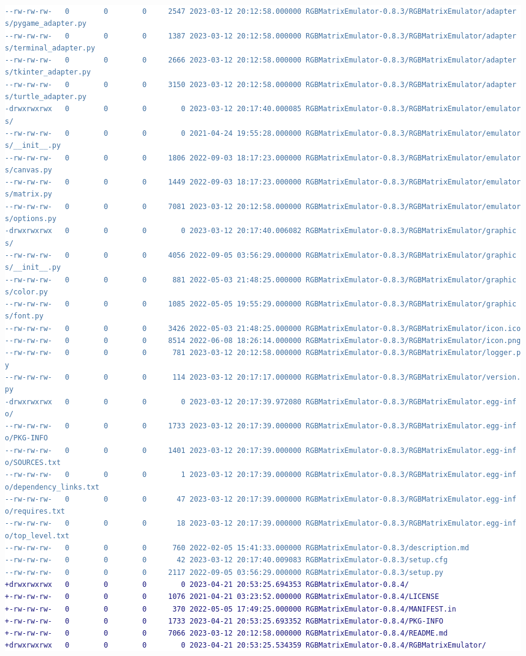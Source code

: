 ```diff
--rw-rw-rw-   0        0        0     2547 2023-03-12 20:12:58.000000 RGBMatrixEmulator-0.8.3/RGBMatrixEmulator/adapters/pygame_adapter.py
--rw-rw-rw-   0        0        0     1387 2023-03-12 20:12:58.000000 RGBMatrixEmulator-0.8.3/RGBMatrixEmulator/adapters/terminal_adapter.py
--rw-rw-rw-   0        0        0     2666 2023-03-12 20:12:58.000000 RGBMatrixEmulator-0.8.3/RGBMatrixEmulator/adapters/tkinter_adapter.py
--rw-rw-rw-   0        0        0     3150 2023-03-12 20:12:58.000000 RGBMatrixEmulator-0.8.3/RGBMatrixEmulator/adapters/turtle_adapter.py
-drwxrwxrwx   0        0        0        0 2023-03-12 20:17:40.000085 RGBMatrixEmulator-0.8.3/RGBMatrixEmulator/emulators/
--rw-rw-rw-   0        0        0        0 2021-04-24 19:55:28.000000 RGBMatrixEmulator-0.8.3/RGBMatrixEmulator/emulators/__init__.py
--rw-rw-rw-   0        0        0     1806 2022-09-03 18:17:23.000000 RGBMatrixEmulator-0.8.3/RGBMatrixEmulator/emulators/canvas.py
--rw-rw-rw-   0        0        0     1449 2022-09-03 18:17:23.000000 RGBMatrixEmulator-0.8.3/RGBMatrixEmulator/emulators/matrix.py
--rw-rw-rw-   0        0        0     7081 2023-03-12 20:12:58.000000 RGBMatrixEmulator-0.8.3/RGBMatrixEmulator/emulators/options.py
-drwxrwxrwx   0        0        0        0 2023-03-12 20:17:40.006082 RGBMatrixEmulator-0.8.3/RGBMatrixEmulator/graphics/
--rw-rw-rw-   0        0        0     4056 2022-09-05 03:56:29.000000 RGBMatrixEmulator-0.8.3/RGBMatrixEmulator/graphics/__init__.py
--rw-rw-rw-   0        0        0      881 2022-05-03 21:48:25.000000 RGBMatrixEmulator-0.8.3/RGBMatrixEmulator/graphics/color.py
--rw-rw-rw-   0        0        0     1085 2022-05-05 19:55:29.000000 RGBMatrixEmulator-0.8.3/RGBMatrixEmulator/graphics/font.py
--rw-rw-rw-   0        0        0     3426 2022-05-03 21:48:25.000000 RGBMatrixEmulator-0.8.3/RGBMatrixEmulator/icon.ico
--rw-rw-rw-   0        0        0     8514 2022-06-08 18:26:14.000000 RGBMatrixEmulator-0.8.3/RGBMatrixEmulator/icon.png
--rw-rw-rw-   0        0        0      781 2023-03-12 20:12:58.000000 RGBMatrixEmulator-0.8.3/RGBMatrixEmulator/logger.py
--rw-rw-rw-   0        0        0      114 2023-03-12 20:17:17.000000 RGBMatrixEmulator-0.8.3/RGBMatrixEmulator/version.py
-drwxrwxrwx   0        0        0        0 2023-03-12 20:17:39.972080 RGBMatrixEmulator-0.8.3/RGBMatrixEmulator.egg-info/
--rw-rw-rw-   0        0        0     1733 2023-03-12 20:17:39.000000 RGBMatrixEmulator-0.8.3/RGBMatrixEmulator.egg-info/PKG-INFO
--rw-rw-rw-   0        0        0     1401 2023-03-12 20:17:39.000000 RGBMatrixEmulator-0.8.3/RGBMatrixEmulator.egg-info/SOURCES.txt
--rw-rw-rw-   0        0        0        1 2023-03-12 20:17:39.000000 RGBMatrixEmulator-0.8.3/RGBMatrixEmulator.egg-info/dependency_links.txt
--rw-rw-rw-   0        0        0       47 2023-03-12 20:17:39.000000 RGBMatrixEmulator-0.8.3/RGBMatrixEmulator.egg-info/requires.txt
--rw-rw-rw-   0        0        0       18 2023-03-12 20:17:39.000000 RGBMatrixEmulator-0.8.3/RGBMatrixEmulator.egg-info/top_level.txt
--rw-rw-rw-   0        0        0      760 2022-02-05 15:41:33.000000 RGBMatrixEmulator-0.8.3/description.md
--rw-rw-rw-   0        0        0       42 2023-03-12 20:17:40.009083 RGBMatrixEmulator-0.8.3/setup.cfg
--rw-rw-rw-   0        0        0     2117 2022-09-05 03:56:29.000000 RGBMatrixEmulator-0.8.3/setup.py
+drwxrwxrwx   0        0        0        0 2023-04-21 20:53:25.694353 RGBMatrixEmulator-0.8.4/
+-rw-rw-rw-   0        0        0     1076 2021-04-21 03:23:52.000000 RGBMatrixEmulator-0.8.4/LICENSE
+-rw-rw-rw-   0        0        0      370 2022-05-05 17:49:25.000000 RGBMatrixEmulator-0.8.4/MANIFEST.in
+-rw-rw-rw-   0        0        0     1733 2023-04-21 20:53:25.693352 RGBMatrixEmulator-0.8.4/PKG-INFO
+-rw-rw-rw-   0        0        0     7066 2023-03-12 20:12:58.000000 RGBMatrixEmulator-0.8.4/README.md
+drwxrwxrwx   0        0        0        0 2023-04-21 20:53:25.534359 RGBMatrixEmulator-0.8.4/RGBMatrixEmulator/
```